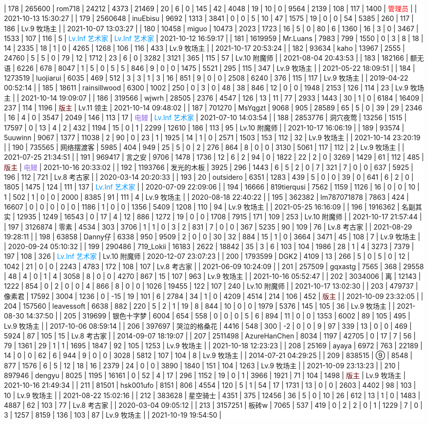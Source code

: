 | 178 | 265600 | rom718 | 24212 | 4373 | 21469 | 20 | 6 | 0 | 145 | 42 | 4048 | 19 | 10 | 0 | 9564 | 2139 | 108 | 117 | 1400 | <font color="#FF0000">管理员</font> |  | 2021-10-13 15:30:27 |
| 179 | 2560648 | inuEbisu | 9692 | 1313 | 3841 | 0 | 0 | 5 | 10 | 47 | 1575 | 19 | 0 | 0 | 54 | 5385 | 260 | 117 | 186 | Lv.9 牧场主 |  | 2021-10-07 13:03:27 |
| 180 | 10458 | miguo | 10473 | 2023 | 1723 | 16 | 5 | 0 | 80 | 6 | 1360 | 16 | 3 | 0 | 3467 | 1533 | 107 | 116 | 5 | <font color="#0099FF">Lv.Inf 艺术家</font> | <font color="#0099FF">Lv.Inf 艺术家</font> | 2021-10-12 16:59:17 |
| 181 | 1619959 | Mr\.Luans | 7983 | 799 | 1550 | 0 | 3 | 8 | 18 | 14 | 2335 | 18 | 1 | 0 | 4265 | 1268 | 106 | 116 | 433 | Lv.9 牧场主 |  | 2021-10-17 20:53:24 |
| 182 | 93634 | kaho | 13967 | 2555 | 24760 | 5 | 5 | 0 | 79 | 12 | 1712 | 23 | 6 | 0 | 3282 | 3121 | 365 | 115 | 57 | Lv.10 附魔师 |  | 2021-08-04 20:43:53 |
| 183 | 182166 | 额无语 | 6226 | 678 | 8047 | 1 | 5 | 0 | 5 | 5 | 846 | 9 | 0 | 0 | 1475 | 5521 | 295 | 115 | 347 | Lv.9 牧场主 |  | 2021-05-22 18:09:51 |
| 184 | 1273519 | luojiarui | 6035 | 469 | 512 | 3 | 3 | 1 | 3 | 16 | 851 | 9 | 0 | 0 | 2508 | 6240 | 376 | 115 | 117 | Lv.9 牧场主 |  | 2019-04-22 00:52:14 |
| 185 | 18611 | rainsillwood | 6300 | 1002 | 250 | 0 | 3 | 0 | 48 | 38 | 846 | 12 | 0 | 0 | 1948 | 2153 | 126 | 114 | 23 | Lv.9 牧场主 |  | 2021-10-14 19:09:07 |
| 186 | 319566 | wjwrh | 28505 | 2376 | 4547 | 126 | 13 | 11 | 77 | 2933 | 1443 | 30 | 1 | 0 | 6184 | 16409 | 237 | 114 | 1196 | <font color="#660000">版主</font> | Lv.11 领主 | 2021-10-14 09:48:02 |
| 187 | 701270 | MsYqgzt | 9068 | 905 | 28589 | 65 | 5 | 0 | 39 | 29 | 2346 | 16 | 4 | 0 | 3547 | 2049 | 146 | 113 | 17 | <font color="#946CE6">电鳗</font> | <font color="#0099FF">Lv.Inf 艺术家</font> | 2021-07-10 14:03:54 |
| 188 | 2853776 | 洞穴夜莺 | 13256 | 1515 | 17597 | 0 | 13 | 4 | 2 | 432 | 1194 | 15 | 0 | 1 | 2299 | 12610 | 186 | 113 | 95 | Lv.10 附魔师 |  | 2021-10-17 16:06:19 |
| 189 | 93574 | 5uuwinn | 9067 | 1377 | 11038 | 2 | 90 | 0 | 23 | 1 | 1925 | 14 | 1 | 0 | 2571 | 1503 | 153 | 112 | 32 | Lv.9 牧场主 |  | 2021-10-14 23:20:19 |
| 190 | 735565 | 网络摆渡客 | 5985 | 404 | 949 | 25 | 5 | 0 | 2 | 276 | 864 | 8 | 0 | 0 | 3130 | 5061 | 117 | 112 | 2 | Lv.9 牧场主 |  | 2021-07-25 21:34:51 |
| 191 | 969417 | 言之安 | 9706 | 1478 | 1736 | 12 | 6 | 2 | 94 | 0 | 1822 | 22 | 2 | 0 | 3269 | 1429 | 61 | 112 | 485 | <font color="#660000">版主</font> | <font color="#946CE6">电鳗</font> | 2021-10-16 20:33:02 |
| 192 | 1193766 | 发光的木板 | 3925 | 296 | 1443 | 6 | 5 | 2 | 0 | 7 | 321 | 7 | 0 | 0 | 637 | 5925 | 196 | 112 | 721 | Lv.8 考古家 |  | 2020-03-14 20:20:33 |
| 193 | 20 | outsidero | 6351 | 1283 | 439 | 5 | 0 | 0 | 39 | 0 | 641 | 6 | 2 | 0 | 1805 | 1475 | 124 | 111 | 137 | <font color="#0099FF">Lv.Inf 艺术家</font> |  | 2020-07-09 22:09:06 |
| 194 | 16666 | 819tierqusi | 7562 | 1159 | 1126 | 16 | 0 | 0 | 10 | 1 | 502 | 1 | 0 | 0 | 2000 | 8385 | 91 | 111 | 4 | Lv.9 牧场主 |  | 2020-08-18 22:40:22 |
| 195 | 362382 | lm787071878 | 7863 | 424 | 16607 | 0 | 0 | 0 | 0 | 0 | 1186 | 1 | 0 | 0 | 1356 | 5409 | 1208 | 110 | 94 | Lv.9 牧场主 |  | 2021-05-25 16:16:09 |
| 196 | 1916362 | 名副其实 | 12935 | 1249 | 16543 | 0 | 17 | 4 | 12 | 886 | 1272 | 19 | 0 | 0 | 1708 | 7915 | 171 | 109 | 253 | Lv.10 附魔师 |  | 2021-10-17 21:57:44 |
| 197 | 3126874 | 零素 | 4534 | 303 | 3706 | 1 | 1 | 0 | 3 | 2 | 831 | 7 | 0 | 0 | 367 | 5235 | 90 | 109 | 76 | Lv.8 考古家 |  | 2021-08-29 19:28:11 |
| 198 | 63858 | Danny仔 | 6338 | 950 | 9509 | 2 | 0 | 0 | 30 | 32 | 884 | 15 | 1 | 0 | 3664 | 3471 | 45 | 108 | 7 | Lv.9 牧场主 |  | 2020-09-24 05:10:32 |
| 199 | 290486 | 719\_Lokii | 16183 | 2622 | 18842 | 35 | 3 | 6 | 103 | 104 | 1986 | 28 | 1 | 4 | 3273 | 7379 | 197 | 108 | 326 | <font color="#0099FF">Lv.Inf 艺术家</font> | Lv.10 附魔师 | 2020-12-07 23:07:23 |
| 200 | 1793599 | DGK2 | 4109 | 13 | 266 | 5 | 0 | 5 | 0 | 12 | 1042 | 21 | 0 | 0 | 2243 | 4783 | 172 | 108 | 107 | Lv.8 考古家 |  | 2021-06-09 10:24:09 |
| 201 | 257509 | gqxastg | 7565 | 368 | 29558 | 48 | 4 | 0 | 1 | 4 | 3058 | 8 | 0 | 0 | 4270 | 867 | 15 | 107 | 963 | Lv.9 牧场主 |  | 2021-10-16 05:52:47 |
| 202 | 3034006 | 离⁢⁢⁢⁢ | 12143 | 1222 | 854 | 0 | 2 | 0 | 0 | 4 | 866 | 8 | 0 | 0 | 1026 | 19455 | 122 | 107 | 240 | Lv.10 附魔师 |  | 2021-10-17 13:02:30 |
| 203 | 479737 | 像素君 | 17592 | 3004 | 1236 | 0 | -15 | 19 | 101 | 6 | 2784 | 34 | 1 | 0 | 4209 | 4514 | 214 | 106 | 452 | <font color="#660000">版主</font> |  | 2021-10-09 23:32:05 |
| 204 | 157560 | leavessoft | 6638 | 882 | 220 | 5 | 2 | 1 | 19 | 8 | 844 | 10 | 0 | 0 | 1979 | 5376 | 145 | 105 | 36 | Lv.9 牧场主 |  | 2021-08-30 14:37:50 |
| 205 | 319699 | 银色十字梦 | 6004 | 654 | 558 | 0 | 0 | 0 | 5 | 6 | 894 | 11 | 0 | 0 | 1353 | 6002 | 89 | 105 | 495 | Lv.9 牧场主 |  | 2017-10-06 08:59:14 |
| 206 | 397697 | 哭泣的格桑花 | 4416 | 548 | 300 | -2 | 0 | 0 | 9 | 97 | 339 | 13 | 0 | 0 | 469 | 5924 | 87 | 105 | 15 | Lv.8 考古家 |  | 2014-09-07 18:19:07 |
| 207 | 2511498 | AzureHanChen | 8034 | 1197 | 42705 | 0 | 17 | 7 | 56 | 79 | 1361 | 29 | 1 | 1 | 1695 | 1847 | 92 | 105 | 1253 | Lv.9 牧场主 |  | 2021-10-18 12:23:23 |
| 208 | 25169 | ayaya | 6972 | 763 | 22189 | 14 | 0 | 0 | 62 | 6 | 944 | 9 | 0 | 0 | 3028 | 5812 | 107 | 104 | 8 | Lv.9 牧场主 |  | 2014-07-21 04:29:25 |
| 209 | 838515 | ⑨ | 8548 | 877 | 1576 | 6 | 5 | 12 | 18 | 16 | 2379 | 24 | 0 | 0 | 3890 | 1840 | 151 | 104 | 1263 | Lv.9 牧场主 |  | 2021-10-09 23:13:23 |
| 210 | 897946 | dengyu | 8025 | 1195 | 16161 | 0 | 52 | 4 | 17 | 296 | 1152 | 19 | 0 | 1 | 3966 | 1921 | 71 | 104 | 1498 | <font color="#660000">版主</font> | Lv.9 牧场主 | 2021-10-16 21:49:34 |
| 211 | 81501 | hsk001ufo | 8151 | 806 | 4554 | 120 | 5 | 1 | 54 | 17 | 1731 | 13 | 0 | 0 | 2603 | 4402 | 98 | 103 | 10 | Lv.9 牧场主 |  | 2021-08-22 15:02:16 |
| 212 | 383628 | 星空骑士 | 4351 | 375 | 12456 | 36 | 5 | 0 | 10 | 26 | 612 | 13 | 1 | 0 | 1483 | 4887 | 62 | 103 | 77 | Lv.8 考古家 |  | 2020-03-04 09:05:12 |
| 213 | 3157251 | 板砖w | 7065 | 537 | 419 | 0 | 2 | 2 | 0 | 1 | 1229 | 7 | 0 | 3 | 1257 | 8159 | 136 | 103 | 87 | Lv.9 牧场主 |  | 2021-10-19 19:54:50 |